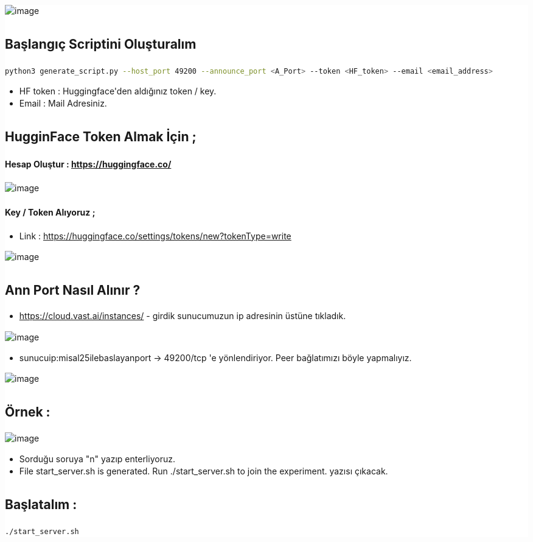 <img width="741" height="482" alt="image" src="https://github.com/user-attachments/assets/e2ab2880-8fcb-413a-964e-1ef94de43b53" />


## Başlangıç Scriptini Oluşturalım

```bash
python3 generate_script.py --host_port 49200 --announce_port <A_Port> --token <HF_token> --email <email_address>
```

- HF token : Huggingface'den aldığınız token / key.
- Email : Mail Adresiniz.

## HugginFace Token Almak İçin  ; 

#### Hesap Oluştur : https://huggingface.co/

![image](https://github.com/user-attachments/assets/62af4936-bcd6-4f3b-8f92-4c34cfb0e388)


#### Key / Token Alıyoruz ; 

- Link : https://huggingface.co/settings/tokens/new?tokenType=write

<img width="917" height="384" alt="image" src="https://github.com/user-attachments/assets/9a416825-da62-4c43-b66e-7df36d786af7" />


## Ann Port Nasıl Alınır ? 

- https://cloud.vast.ai/instances/ - girdik sunucumuzun ip adresinin üstüne tıkladık.

<img width="1180" height="279" alt="image" src="https://github.com/user-attachments/assets/5ff8b92a-6303-4881-8b40-59e6a6a44e08" />

-  sunucuip:misal25ilebaslayanport -> 49200/tcp 'e yönlendiriyor. Peer bağlatımızı böyle yapmalıyız.

<img width="327" height="480" alt="image" src="https://github.com/user-attachments/assets/c9e4aa26-f8f2-4662-91a3-06519de3dd0e" />

## Örnek : 

<img width="1139" height="370" alt="image" src="https://github.com/user-attachments/assets/20f58861-d1c8-4048-ac1c-2efbd4c54e88" />


- Sorduğu soruya "n" yazıp enterliyoruz.
- File start_server.sh is generated. Run ./start_server.sh to join the experiment. yazısı çıkacak.


## Başlatalım : 
```bash
./start_server.sh
```

